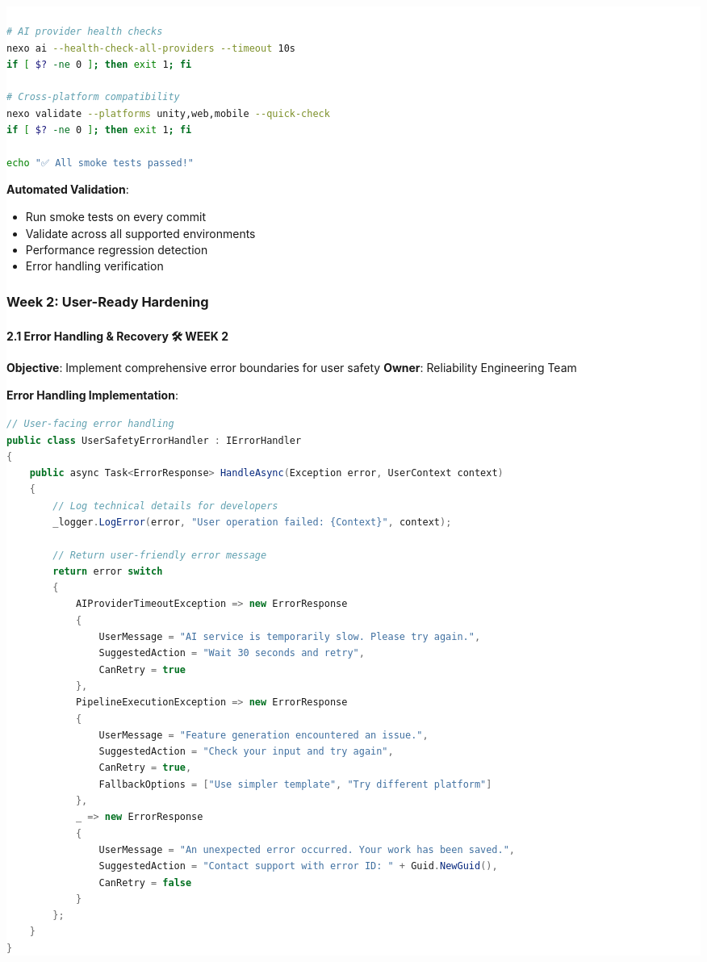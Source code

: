 ```bash

# AI provider health checks
nexo ai --health-check-all-providers --timeout 10s
if [ $? -ne 0 ]; then exit 1; fi

# Cross-platform compatibility
nexo validate --platforms unity,web,mobile --quick-check
if [ $? -ne 0 ]; then exit 1; fi

echo "✅ All smoke tests passed!"
```

**Automated Validation**:
- Run smoke tests on every commit
- Validate across all supported environments
- Performance regression detection
- Error handling verification

### Week 2: User-Ready Hardening

#### 2.1 Error Handling & Recovery 🛠️ **WEEK 2**
**Objective**: Implement comprehensive error boundaries for user safety
**Owner**: Reliability Engineering Team

**Error Handling Implementation**:
```csharp
// User-facing error handling
public class UserSafetyErrorHandler : IErrorHandler
{
    public async Task<ErrorResponse> HandleAsync(Exception error, UserContext context)
    {
        // Log technical details for developers
        _logger.LogError(error, "User operation failed: {Context}", context);
        
        // Return user-friendly error message
        return error switch
        {
            AIProviderTimeoutException => new ErrorResponse
            {
                UserMessage = "AI service is temporarily slow. Please try again.",
                SuggestedAction = "Wait 30 seconds and retry",
                CanRetry = true
            },
            PipelineExecutionException => new ErrorResponse  
            {
                UserMessage = "Feature generation encountered an issue.",
                SuggestedAction = "Check your input and try again",
                CanRetry = true,
                FallbackOptions = ["Use simpler template", "Try different platform"]
            },
            _ => new ErrorResponse
            {
                UserMessage = "An unexpected error occurred. Your work has been saved.",
                SuggestedAction = "Contact support with error ID: " + Guid.NewGuid(),
                CanRetry = false
            }
        };
    }
}
```
